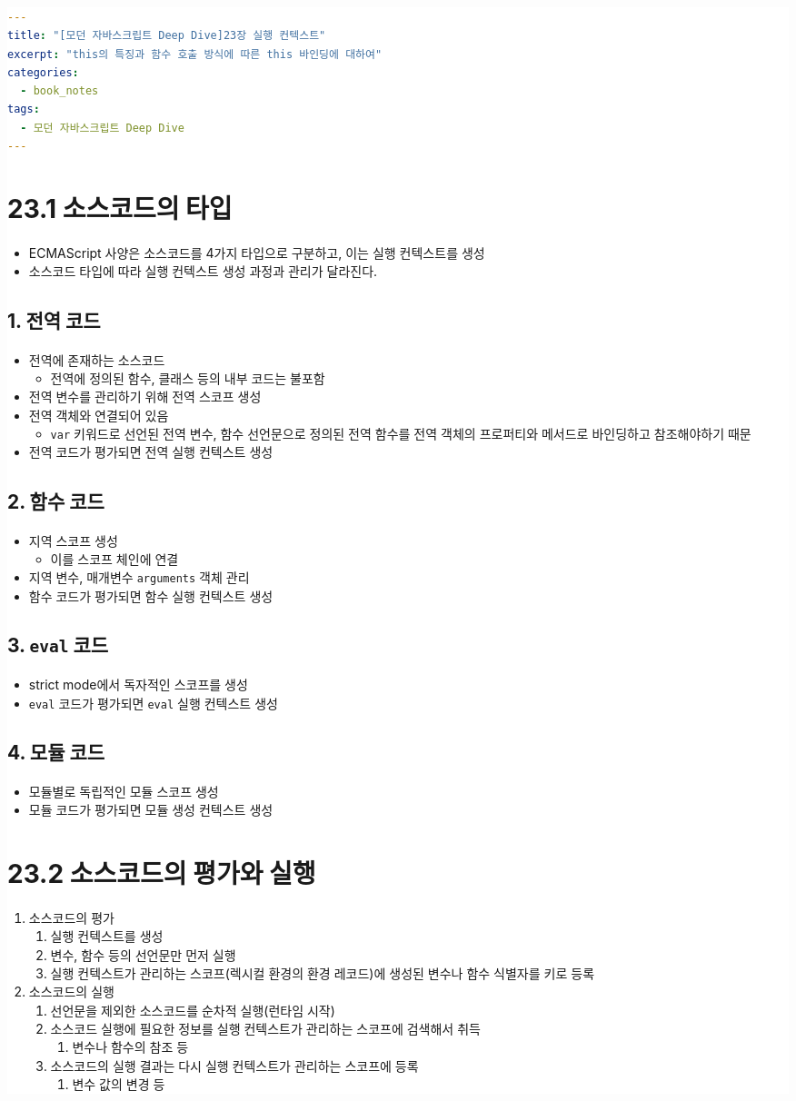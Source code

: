 ```yaml
---
title: "[모던 자바스크립트 Deep Dive]23장 실행 컨텍스트"
excerpt: "this의 특징과 함수 호출 방식에 따른 this 바인딩에 대하여"
categories:
  - book_notes
tags:
  - 모던 자바스크립트 Deep Dive
---
```


# 23.1 소스코드의 타입

- ECMAScript 사양은 소스코드를 4가지 타입으로 구분하고, 이는 실행 컨텍스트를 생성
- 소스코드 타입에 따라 실행 컨텍스트 생성 과정과 관리가 달라진다.

## 1. 전역 코드

- 전역에 존재하는 소스코드
    - 전역에 정의된 함수, 클래스 등의 내부 코드는 불포함
- 전역 변수를 관리하기 위해 전역 스코프 생성
- 전역 객체와 연결되어 있음
    - `var` 키워드로 선언된 전역 변수, 함수 선언문으로 정의된 전역 함수를 전역 객체의 프로퍼티와 메서드로 바인딩하고 참조해야하기 때문
- 전역 코드가 평가되면 전역 실행 컨텍스트 생성

## 2. 함수 코드

- 지역 스코프 생성
    - 이를 스코프 체인에 연결
- 지역 변수, 매개변수 `arguments` 객체 관리
- 함수 코드가 평가되면 함수 실행 컨텍스트 생성

## 3. `eval` 코드

- strict mode에서 독자적인 스코프를 생성
- `eval` 코드가 평가되면 `eval` 실행 컨텍스트 생성

## 4. 모듈 코드

- 모듈별로 독립적인 모듈 스코프 생성
- 모듈 코드가 평가되면 모듈 생성 컨텍스트 생성

# 23.2 소스코드의 평가와 실행

1. 소스코드의 평가
    1. 실행 컨텍스트를 생성
    2. 변수, 함수 등의 선언문만 먼저 실행
    3. 실행 컨텍스트가 관리하는 스코프(렉시컬 환경의 환경 레코드)에 생성된 변수나 함수 식별자를 키로 등록
2. 소스코드의 실행
    1. 선언문을 제외한 소스코드를 순차적 실행(런타임 시작)
    2. 소스코드 실행에 필요한 정보를 실행 컨텍스트가 관리하는 스코프에 검색해서 취득
        1. 변수나 함수의 참조 등
    3. 소스코드의 실행 결과는 다시 실행 컨텍스트가 관리하는 스코프에 등록
        1. 변수 값의 변경 등
